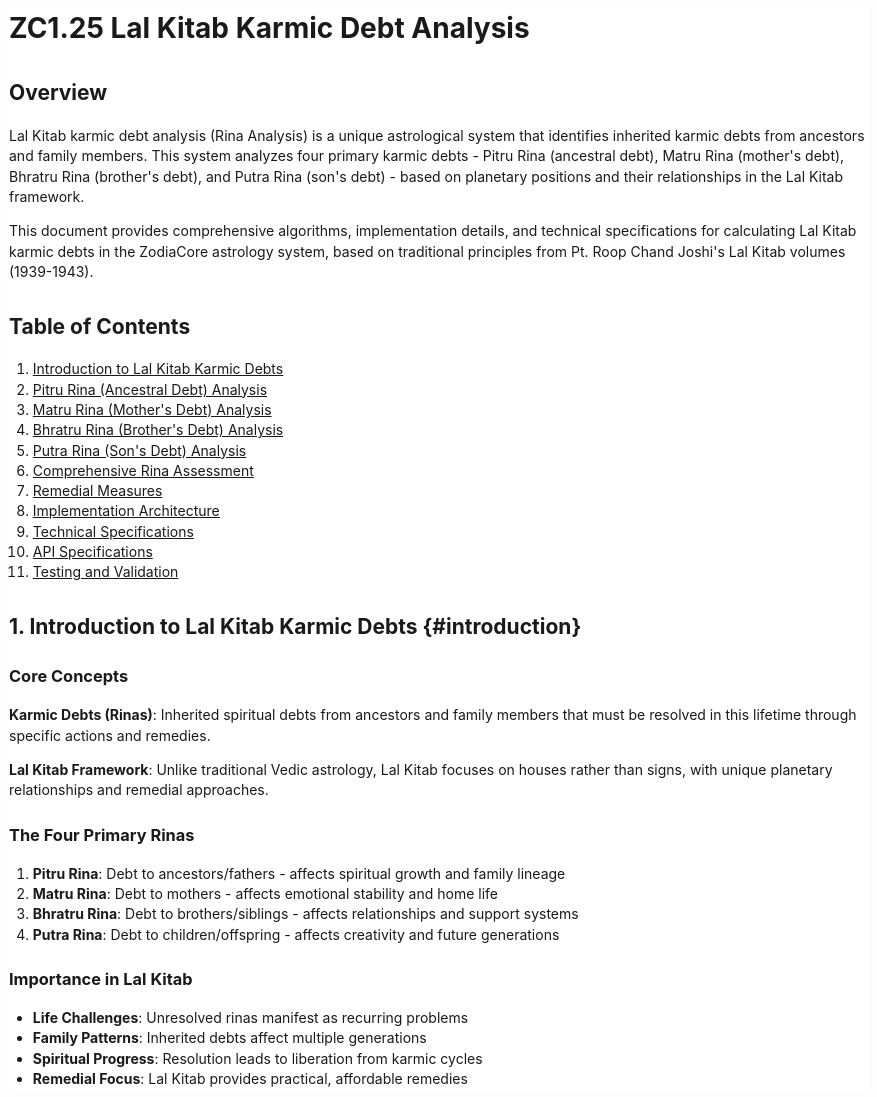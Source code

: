 # ZC1.25 Lal Kitab Karmic Debt Analysis

## Overview

Lal Kitab karmic debt analysis (Rina Analysis) is a unique astrological system that identifies inherited karmic debts from ancestors and family members. This system analyzes four primary karmic debts - Pitru Rina (ancestral debt), Matru Rina (mother's debt), Bhratru Rina (brother's debt), and Putra Rina (son's debt) - based on planetary positions and their relationships in the Lal Kitab framework.

This document provides comprehensive algorithms, implementation details, and technical specifications for calculating Lal Kitab karmic debts in the ZodiaCore astrology system, based on traditional principles from Pt. Roop Chand Joshi's Lal Kitab volumes (1939-1943).

## Table of Contents

1. [Introduction to Lal Kitab Karmic Debts](#introduction)
2. [Pitru Rina (Ancestral Debt) Analysis](#pitru-rina-analysis)
3. [Matru Rina (Mother's Debt) Analysis](#matru-rina-analysis)
4. [Bhratru Rina (Brother's Debt) Analysis](#bhratru-rina-analysis)
5. [Putra Rina (Son's Debt) Analysis](#putra-rina-analysis)
6. [Comprehensive Rina Assessment](#comprehensive-rina-assessment)
7. [Remedial Measures](#remedial-measures)
8. [Implementation Architecture](#implementation-architecture)
9. [Technical Specifications](#technical-specifications)
10. [API Specifications](#api-specifications)
11. [Testing and Validation](#testing-and-validation)

## 1. Introduction to Lal Kitab Karmic Debts {#introduction}

### Core Concepts

**Karmic Debts (Rinas)**: Inherited spiritual debts from ancestors and family members that must be resolved in this lifetime through specific actions and remedies.

**Lal Kitab Framework**: Unlike traditional Vedic astrology, Lal Kitab focuses on houses rather than signs, with unique planetary relationships and remedial approaches.

### The Four Primary Rinas

1. **Pitru Rina**: Debt to ancestors/fathers - affects spiritual growth and family lineage
2. **Matru Rina**: Debt to mothers - affects emotional stability and home life
3. **Bhratru Rina**: Debt to brothers/siblings - affects relationships and support systems
4. **Putra Rina**: Debt to children/offspring - affects creativity and future generations

### Importance in Lal Kitab

- **Life Challenges**: Unresolved rinas manifest as recurring problems
- **Family Patterns**: Inherited debts affect multiple generations
- **Spiritual Progress**: Resolution leads to liberation from karmic cycles
- **Remedial Focus**: Lal Kitab provides practical, affordable remedies
